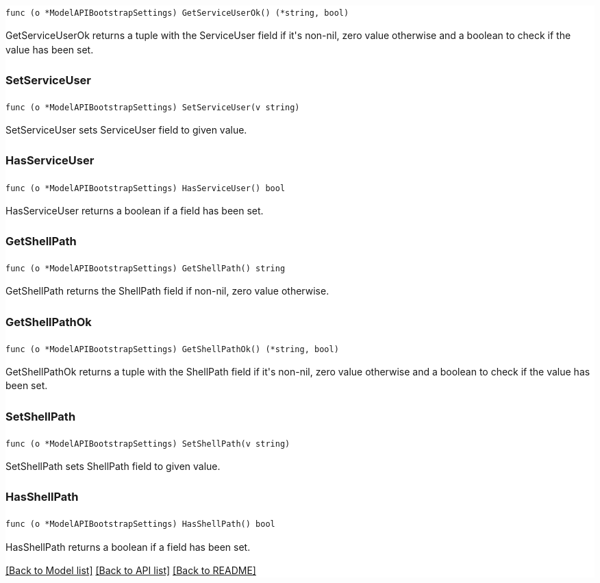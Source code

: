 `func (o *ModelAPIBootstrapSettings) GetServiceUserOk() (*string, bool)`

GetServiceUserOk returns a tuple with the ServiceUser field if it's non-nil, zero value otherwise
and a boolean to check if the value has been set.

### SetServiceUser

`func (o *ModelAPIBootstrapSettings) SetServiceUser(v string)`

SetServiceUser sets ServiceUser field to given value.

### HasServiceUser

`func (o *ModelAPIBootstrapSettings) HasServiceUser() bool`

HasServiceUser returns a boolean if a field has been set.

### GetShellPath

`func (o *ModelAPIBootstrapSettings) GetShellPath() string`

GetShellPath returns the ShellPath field if non-nil, zero value otherwise.

### GetShellPathOk

`func (o *ModelAPIBootstrapSettings) GetShellPathOk() (*string, bool)`

GetShellPathOk returns a tuple with the ShellPath field if it's non-nil, zero value otherwise
and a boolean to check if the value has been set.

### SetShellPath

`func (o *ModelAPIBootstrapSettings) SetShellPath(v string)`

SetShellPath sets ShellPath field to given value.

### HasShellPath

`func (o *ModelAPIBootstrapSettings) HasShellPath() bool`

HasShellPath returns a boolean if a field has been set.


[[Back to Model list]](../README.md#documentation-for-models) [[Back to API list]](../README.md#documentation-for-api-endpoints) [[Back to README]](../README.md)


